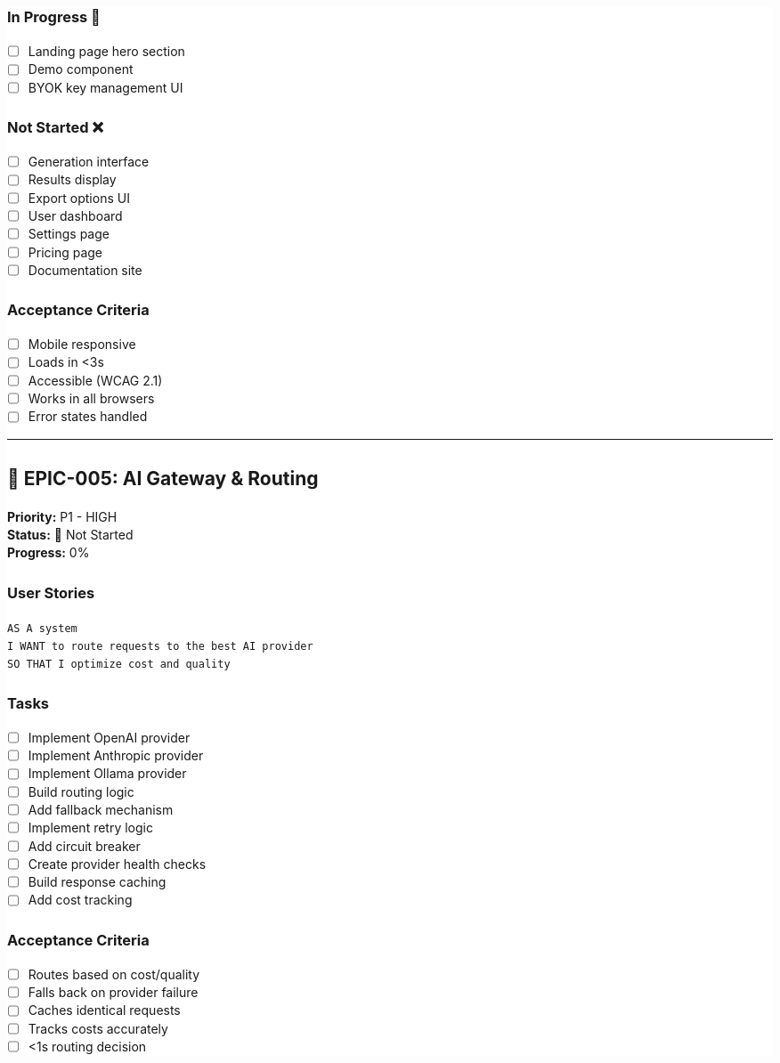 ### In Progress 🔄
- [ ] Landing page hero section
- [ ] Demo component
- [ ] BYOK key management UI

### Not Started ❌
- [ ] Generation interface
- [ ] Results display
- [ ] Export options UI
- [ ] User dashboard
- [ ] Settings page
- [ ] Pricing page
- [ ] Documentation site

### Acceptance Criteria
- [ ] Mobile responsive
- [ ] Loads in <3s
- [ ] Accessible (WCAG 2.1)
- [ ] Works in all browsers
- [ ] Error states handled

---

## 🤖 EPIC-005: AI Gateway & Routing
**Priority:** P1 - HIGH  
**Status:** 🔴 Not Started  
**Progress:** 0%  

### User Stories
```
AS A system
I WANT to route requests to the best AI provider
SO THAT I optimize cost and quality
```

### Tasks
- [ ] Implement OpenAI provider
- [ ] Implement Anthropic provider
- [ ] Implement Ollama provider
- [ ] Build routing logic
- [ ] Add fallback mechanism
- [ ] Implement retry logic
- [ ] Add circuit breaker
- [ ] Create provider health checks
- [ ] Build response caching
- [ ] Add cost tracking

### Acceptance Criteria
- [ ] Routes based on cost/quality
- [ ] Falls back on provider failure
- [ ] Caches identical requests
- [ ] Tracks costs accurately
- [ ] <1s routing decision
